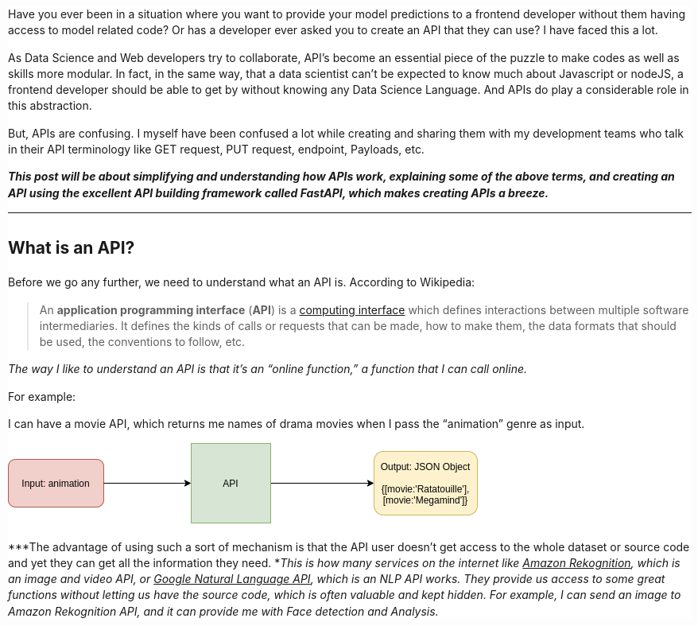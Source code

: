 
Have you ever been in a situation where you want to provide your model predictions to a frontend developer without them having access to model related code? Or has a developer ever asked you to create an API that they can use? I have faced this a lot.

As Data Science and Web developers try to collaborate, API’s become an essential piece of the puzzle to make codes as well as skills more modular. In fact, in the same way, that a data scientist can’t be expected to know much about Javascript or nodeJS, a frontend developer should be able to get by without knowing any Data Science Language. And APIs do play a considerable role in this abstraction.

But, APIs are confusing. I myself have been confused a lot while creating and sharing them with my development teams who talk in their API terminology like GET request, PUT request, endpoint, Payloads, etc.

***This post will be about simplifying and understanding how APIs work, explaining some of the above terms, and creating an API using the excellent API building framework called FastAPI, which makes creating APIs a breeze.***

---
## What is an API?

Before we go any further, we need to understand what an API is. According to Wikipedia:
> An **application programming interface** (**API**) is a [computing interface](https://en.wikipedia.org/wiki/Interface_(computing)) which defines interactions between multiple software intermediaries. It defines the kinds of calls or requests that can be made, how to make them, the data formats that should be used, the conventions to follow, etc.

*The way I like to understand an API is that it’s an “online function,” a function that I can call online.*

For example:

I can have a movie API, which returns me names of drama movies when I pass the “animation” genre as input.

![](/images/fastapi_for_data_scientists/0.png)

***The advantage of using such a sort of mechanism is that the API user doesn’t get access to the whole dataset or source code and yet they can get all the information they need. **This is how many services on the internet like [Amazon Rekognition](https://aws.amazon.com/rekognition/), which is an image and video API, or [Google Natural Language API](https://cloud.google.com/natural-language/pricing), which is an NLP API works. They provide us access to some great functions without letting us have the source code, which is often valuable and kept hidden. For example, I can send an image to Amazon Rekognition API, and it can provide me with Face detection and Analysis.*
